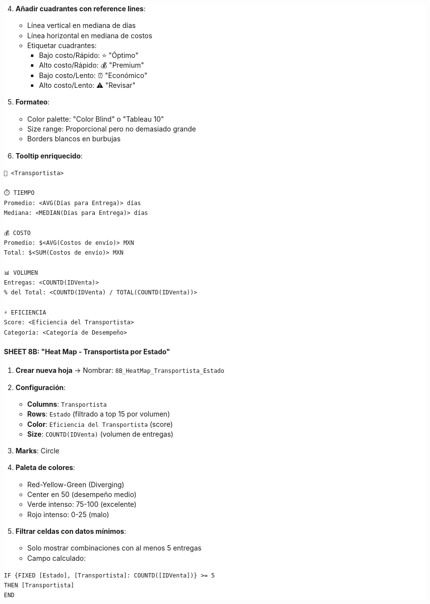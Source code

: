 4. **Añadir cuadrantes con reference lines**:
   - Línea vertical en mediana de días
   - Línea horizontal en mediana de costos
   - Etiquetar cuadrantes:
     - Bajo costo/Rápido: ⭐ "Óptimo"
     - Alto costo/Rápido: 💰 "Premium"
     - Bajo costo/Lento: ⏰ "Económico"
     - Alto costo/Lento: ⚠️ "Revisar"

5. **Formateo**:
   - Color palette: "Color Blind" o "Tableau 10"
   - Size range: Proporcional pero no demasiado grande
   - Borders blancos en burbujas

6. **Tooltip enriquecido**:
```
🚚 <Transportista>

⏱️ TIEMPO
Promedio: <AVG(Días para Entrega)> días
Mediana: <MEDIAN(Días para Entrega)> días

💰 COSTO
Promedio: $<AVG(Costos de envío)> MXN
Total: $<SUM(Costos de envío)> MXN

📊 VOLUMEN
Entregas: <COUNTD(IDVenta)>
% del Total: <COUNTD(IDVenta) / TOTAL(COUNTD(IDVenta))>

⚡ EFICIENCIA
Score: <Eficiencia del Transportista>
Categoría: <Categoría de Desempeño>
```

#### SHEET 8B: "Heat Map - Transportista por Estado"

1. **Crear nueva hoja** → Nombrar: `8B_HeatMap_Transportista_Estado`

2. **Configuración**:
   - **Columns**: `Transportista`
   - **Rows**: `Estado` (filtrado a top 15 por volumen)
   - **Color**: `Eficiencia del Transportista` (score)
   - **Size**: `COUNTD(IDVenta)` (volumen de entregas)

3. **Marks**: Circle

4. **Paleta de colores**:
   - Red-Yellow-Green (Diverging)
   - Center en 50 (desempeño medio)
   - Verde intenso: 75-100 (excelente)
   - Rojo intenso: 0-25 (malo)

5. **Filtrar celdas con datos mínimos**:
   - Solo mostrar combinaciones con al menos 5 entregas
   - Campo calculado:
```
IF {FIXED [Estado], [Transportista]: COUNTD([IDVenta])} >= 5 
THEN [Transportista] 
END
```
